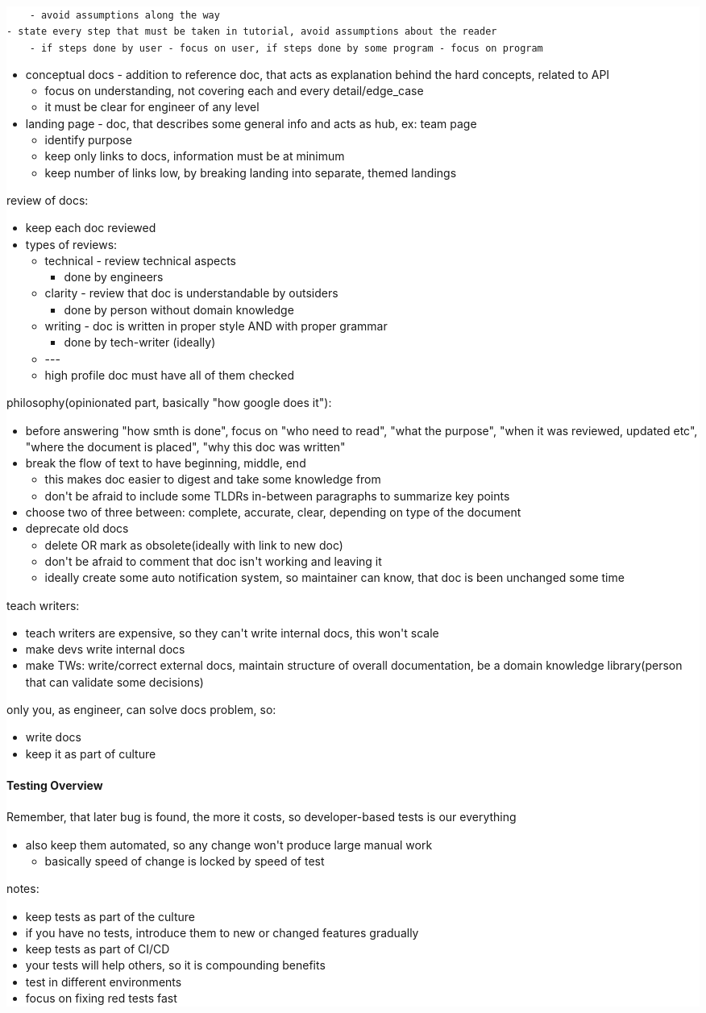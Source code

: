 		- avoid assumptions along the way
	- state every step that must be taken in tutorial, avoid assumptions about the reader
		- if steps done by user - focus on user, if steps done by some program - focus on program
- conceptual docs - addition to reference doc, that acts as explanation behind the hard concepts, related to API
	- focus on understanding, not covering each and every detail/edge_case
	- it must be clear for engineer of any level
- landing page - doc, that describes some general info and acts as hub, ex: team page
	- identify purpose
	- keep only links to docs, information must be at minimum
	- keep number of links low, by breaking landing into separate, themed landings

review of docs:
- keep each doc reviewed
- types of reviews:
	- technical - review technical aspects
		- done by engineers
	- clarity - review that doc is understandable by outsiders
		- done by person without domain knowledge
	- writing - doc is written in proper style AND with proper grammar
		- done by tech-writer (ideally)
	- \---
	- high profile doc must have all of them checked

philosophy(opinionated part, basically "how google does it"):
- before answering "how smth is done", focus on "who need to read", "what the purpose", "when it was reviewed, updated etc", "where the document is placed", "why this doc was written"
- break the flow of text to have beginning, middle, end
	- this makes doc easier to digest and take some knowledge from
	- don't be afraid to include some TLDRs in-between paragraphs to summarize key points
- choose two of three between: complete, accurate, clear, depending on type of the document
- deprecate old docs
	- delete OR mark as obsolete(ideally with link to new doc)
	- don't be afraid to comment that doc isn't working and leaving it
	- ideally create some auto notification system, so maintainer can know, that doc is been unchanged some time

teach writers:
- teach writers are expensive, so they can't write internal docs, this won't scale
- make devs write internal docs
- make TWs: write/correct external docs, maintain structure of overall documentation, be a domain knowledge library(person that can validate some decisions)

only you, as engineer, can solve docs problem, so:
- write docs
- keep it as part of culture

#### Testing Overview
Remember, that later bug is found, the more it costs, so developer-based tests is our everything
- also keep them automated, so any change won't produce large manual work
	- basically speed of change is locked by speed of test

notes:
- keep tests as part of the culture
- if you have no tests, introduce them to new or changed features gradually
- keep tests as part of CI/CD
- your tests will help others, so it is compounding benefits
- test in different environments
- focus on fixing red tests fast
